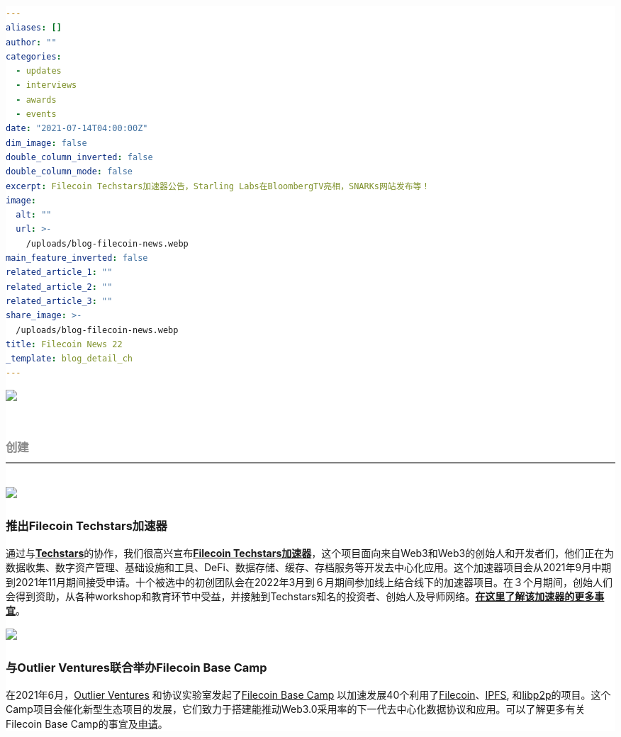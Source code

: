 ```yaml
---
aliases: []
author: ""
categories:
  - updates
  - interviews
  - awards
  - events
date: "2021-07-14T04:00:00Z"
dim_image: false
double_column_inverted: false
double_column_mode: false
excerpt: Filecoin Techstars加速器公告，Starling Labs在BloombergTV亮相，SNARKs网站发布等！
image:
  alt: ""
  url: >-
    /uploads/blog-filecoin-news.webp
main_feature_inverted: false
related_article_1: ""
related_article_2: ""
related_article_3: ""
share_image: >-
  /uploads/blog-filecoin-news.webp
title: Filecoin News 22
_template: blog_detail_ch
---
```


![](/uploads/filecoin-news-22.webp)<h3 style="margin:3em 0 2em 0;padding-bottom:.5em;color:#888888;border-bottom: 2px solid #808080;"><b>创建</b></h3>

<a href="https://www.techstars.com/newsroom/techstars-collaborates-with-filecoin-to-launch-accelerator-program"><img src="/uploads/techstars.webp" style="width:40%;margin-left:0%"></a>

### 推出Filecoin Techstars加速器

通过与[**Techstars**](http://www.techstars.com/)的协作，我们很高兴宣布[**Filecoin Techstars加速器**](https://www.techstars.com/newsroom/techstars-collaborates-with-filecoin-to-launch-accelerator-program)，这个项目面向来自Web3和Web3的创始人和开发者们，他们正在为数据收集、数字资产管理、基础设施和工具、DeFi、数据存储、缓存、存档服务等开发去中心化应用。这个加速器项目会从2021年9月中期到2021年11月期间接受申请。十个被选中的初创团队会在2022年3月到６月期间参加线上结合线下的加速器项目。在３个月期间，创始人们会得到资助，从各种workshop和教育环节中受益，并接触到Techstars知名的投资者、创始人及导师网络。[**在这里了解该加速器的更多事宜**](https://www.techstars.com/newsroom/techstars-collaborates-with-filecoin-to-launch-accelerator-program)。

<a href="https://outlierventures.io/base-camp/filecoin-base-camp/"><img src="/uploads/fil-blog-2021-xx-xx-filxoutlier-1.webp" style="width:40%;margin-left:0%"></a>

### 与Outlier Ventures联合举办Filecoin Base Camp

在2021年6月，[Outlier Ventures](https://outlierventures.io/) 和协议实验室发起了[Filecoin Base Camp](https://outlierventures.io/base-camp/filecoin-base-camp/) 以加速发展40个利用了[Filecoin](https://filecoin.io/)、[IPFS](https://ipfs.tech/), 和[libp2p](https://libp2p.io/)的项目。这个Camp项目会催化新型生态项目的发展，它们致力于搭建能推动Web3.0采用率的下一代去中心化数据协议和应用。可以了解更多有关Filecoin Base Camp的事宜及[申请](https://outlierventures.io/base-camp/filecoin-base-camp/)。
